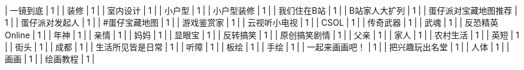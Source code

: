| 一镜到底 | 1 |
| 装修 | 1 |
| 室内设计 | 1 |
| 小户型 | 1 |
| 小户型装修 | 1 |
| 我们住在B站 | 1 |
| B站家人大扩列 | 1 |
| 蛋仔派对宝藏地图推荐 | 1 |
| 蛋仔派对发起人 | 1 |
| #蛋仔宝藏地图 | 1 |
| 游戏鉴赏家 | 1 |
| 云视听小电视 | 1 |
| CSOL | 1 |
| 传奇武器 | 1 |
| 武魂 | 1 |
| 反恐精英Online | 1 |
| 年神 | 1 |
| 亲情 | 1 |
| 妈妈 | 1 |
| 显眼宝 | 1 |
| 反转搞笑 | 1 |
| 原创搞笑剧情 | 1 |
| 父亲 | 1 |
| 家人 | 1 |
| 农村生活 | 1 |
| 英短 | 1 |
| 街头 | 1 |
| 成都 | 1 |
| 生活所见皆是日常 | 1 |
| 听障 | 1 |
| 板绘 | 1 |
| 手绘 | 1 |
| 一起来画画吧！ | 1 |
| 把兴趣玩出名堂 | 1 |
| 人体 | 1 |
| 画画 | 1 |
| 绘画教程 | 1 |
